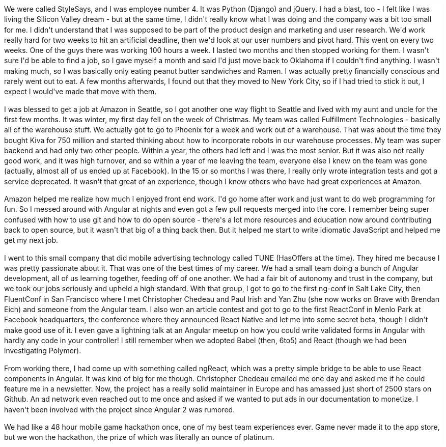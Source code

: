 We were called StyleSays, and I was employee number 4. It was Python (Django) and jQuery. I had a blast, too - I felt like I was living the Silicon Valley dream - but at the same time, I didn't really know what I was doing and the company was a bit too small for me. I didn't understand that I was supposed to be part of the product design and marketing and user research. We'd work really hard for two weeks to hit an artificial deadline, then we'd look at our user numbers and pivot hard. This went on every two weeks. One of the guys there was working 100 hours a week. I lasted two months and then stopped working for them. I wasn't sure I'd be able to find a job, so I gave myself a month and said I'd just move back to Oklahoma if I couldn't find anything. I wasn't making much, so I was basically only eating peanut butter sandwiches and Ramen. I was actually pretty financially conscious and rarely went out to eat. A few months afterwards, I found out that they moved to New York City, so if I had tried to stick it out, I expect I would've made that move with them.

I was blessed to get a job at Amazon in Seattle, so I got another one way flight to Seattle and lived with my aunt and uncle for the first few months. It was winter, my first day fell on the week of Christmas. My team was called Fulfillment Technologies - basically all of the warehouse stuff. We actually got to go to Phoenix for a week and work out of a warehouse. That was about the time they bought Kiva for 750 million and started thinking about how to incorporate robots in our warehouse processes. My team was super backend and had only two other people. Within a year, the others had left and I was the most senior. But it was also not really good work, and it was high turnover, and so within a year of me leaving the team, everyone else I knew on the team was gone (actually, almost all of us ended up at Facebook). In the 15 or so months I was there, I really only wrote integration tests and got a service deprecated. It wasn't that great of an experience, though I know others who have had great experiences at Amazon.

Amazon helped me realize how much I enjoyed front end work. I'd go home after work and just want to do web programming for fun. So I messed around with Angular at nights and even got a few pull requests merged into the core. I remember being super confused with how to use git and how to do open source - there's a lot more resources and education now around contributing back to open source, but it wasn't that big of a thing back then. But it helped me start to write idiomatic JavaScript and helped me get my next job.

I went to this small company that did mobile advertising technology called TUNE (HasOffers at the time). They hired me because I was pretty passionate about it. That was one of the best times of my career. We had a small team doing a bunch of Angular development, all of us learning together, feeding off of one another. We had a fair bit of autonomy and trust in the company, but we took our jobs seriously and upheld a high standard. With that group, I got to go to the first ng-conf in Salt Lake City, then FluentConf in San Francisco where I met Christopher Chedeau and Paul Irish and Yan Zhu (she now works on Brave with Brendan Eich) and someone from the Angular team. I also won an article contest and got to go to the first ReactConf in Menlo Park at Facebook headquarters, the conference where they announced React Native and let me into some secret beta, though I didn't make good use of it. I even gave a lightning talk at an Angular meetup on how you could write validated forms in Angular with hardly any code in your controller! I still remember when we adopted Babel (then, 6to5) and React (though we had been investigating Polymer).

From working there, I had come up with something called ngReact, which was a pretty simple bridge to be able to use React components in Angular. It was kind of big for me though. Christopher Chedeau emailed me one day and asked me if he could feature me in a newsletter. Now, the project has a really solid maintainer in Europe and has amassed just short of 2500 stars on Github. An ad network even reached out to me once and asked if we wanted to put ads in our documentation to monetize. I haven't been involved with the project since Angular 2 was rumored.

We had like a 48 hour mobile game hackathon once, one of my best team experiences ever. Game never made it to the app store, but we won the hackathon, the prize of which was literally an ounce of platinum.
